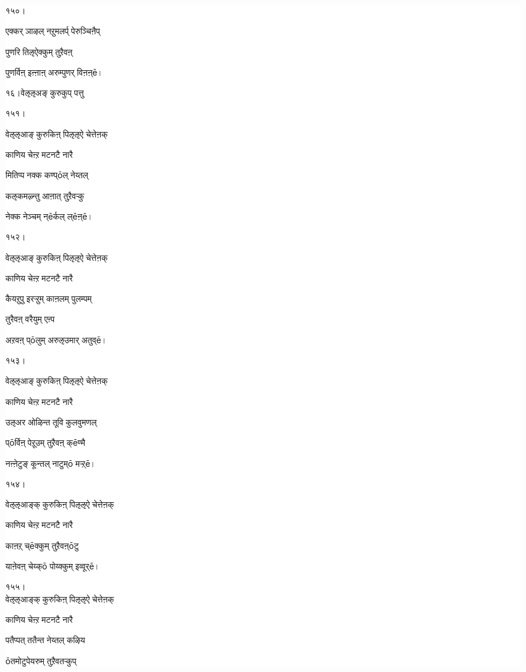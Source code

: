 १५०।   
    
एक्कर् ञाऴल् नऱुमलर्प् पेरुञ्चिऩैप्    
    
पुणरि तिऌऐक्कुम् तुऱैवऩ्   
    
पुणर्विऩ् इऩ्ऩाऩ् अरुम्पुणर् विऩऩ्ē। 

१६।वेऌऌअङ् कुरुकुप् पत्तु 

१५१।   
    
वेऌऌआङ् कुरुकिऩ् पिऌऌऐ चेत्तेऩक्   
    
काणिय चेऩ्ऱ मटनटै नारै   
    
मितिप्प नक्क कण्प्ōल् नेय्तल्   
    
कऌकमऴ्न्तु आऩात् तुऱैवऱ्कु   
    
नेक्क नेञ्चम् न्ēर्कल् ल्ēऩ्ē। 

१५२।   
    
वेऌऌआङ् कुरुकिऩ् पिऌऌऐ चेत्तेऩक्   
    
काणिय चेऩ्ऱ मटनटै नारै   
    
कैयऱुपु इरऱ्ऱुम् काऩलम् पुलम्पम्   
    
तुरैवऩ् वरैयुम् एऩ्प   
    
अऱवऩ् प्ōलुम् अरुऌउमार् अतुव्ē। 

१५३।   
    
वेऌऌआङ् कुरुकिऩ् पिऌऌऐ चेत्तेऩक्   
    
काणिय चेऩ्ऱ मटनटै नारै   
    
उऌअर ओऴिन्त तूवि कुलवुमणल्   
    
प्ōर्विऩ् पेऱूउम् तुऱैवऩ् क्ēण्मै   
    
नऩ्ऩेटुङ् कून्तल् नाटुम्ō मऱ्ऱ्ē। 

१५४।   
    
वेऌऌआङ्क् कुरुकिऩ् पिऌऌऐ चेत्तेऩक्   
    
काणिय चेऩ्ऱ मटनटै नारै   
    
काऩऱ् च्ēक्कुम् तुऱैवऩ्ōटु   
    
याऩेवऩ् चेय्क्ō पोय्क्कुम् इव्वूर्ē। 

१५५।   
वेऌऌआङ्क् कुरुकिऩ् पिऌऌऐ चेत्तेऩक्   
    
काणिय चेऩ्ऱ मटनटै नारै   
    
पतैप्पत् ततैन्त नेय्तल् कऴिय   
    
ōतमोटुपेयरुम् तुऱैवतऱ्कुप्   
    